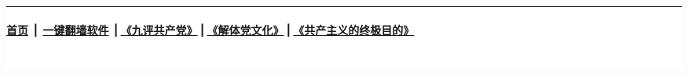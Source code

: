 
------------------------
#### [首页](https://github.com/gfw-breaker/banned-news3/blob/master/README.md) &nbsp;|&nbsp; [一键翻墙软件](https://github.com/gfw-breaker/nogfw/blob/master/README.md) &nbsp;| [《九评共产党》](https://github.com/gfw-breaker/9ping.md/blob/master/README.md#九评之一评共产党是什么) | [《解体党文化》](https://github.com/gfw-breaker/jtdwh.md/blob/master/README.md) | [《共产主义的终极目的》](https://github.com/gfw-breaker/gczydzjmd.md/blob/master/README.md)


<img src='http://gfw-breaker.win/banned-news3/pages/nsc412/n14012513.md' width='0px' height='0px'/>